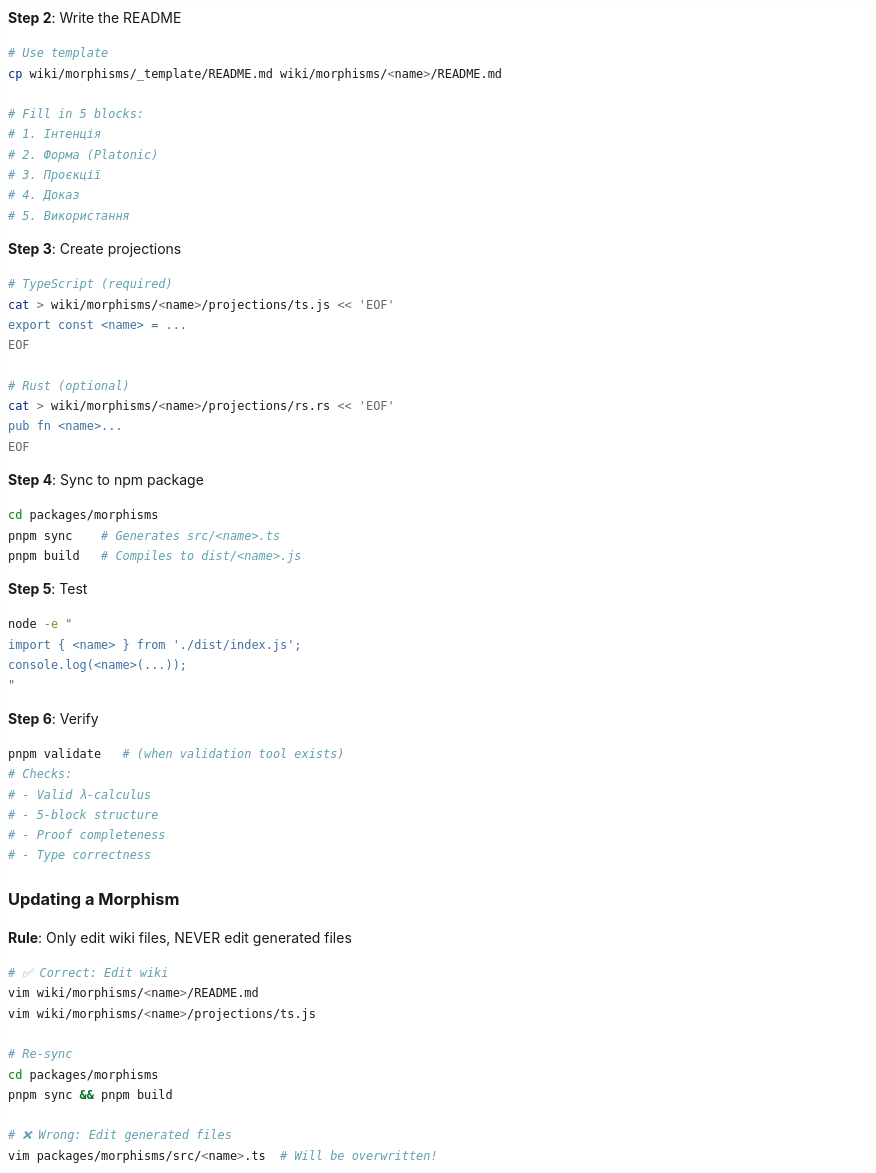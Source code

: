 **Step 2**: Write the README
```bash
# Use template
cp wiki/morphisms/_template/README.md wiki/morphisms/<name>/README.md

# Fill in 5 blocks:
# 1. Інтенція
# 2. Форма (Platonic)
# 3. Проєкції
# 4. Доказ
# 5. Використання
```

**Step 3**: Create projections
```bash
# TypeScript (required)
cat > wiki/morphisms/<name>/projections/ts.js << 'EOF'
export const <name> = ...
EOF

# Rust (optional)
cat > wiki/morphisms/<name>/projections/rs.rs << 'EOF'
pub fn <name>...
EOF
```

**Step 4**: Sync to npm package
```bash
cd packages/morphisms
pnpm sync    # Generates src/<name>.ts
pnpm build   # Compiles to dist/<name>.js
```

**Step 5**: Test
```bash
node -e "
import { <name> } from './dist/index.js';
console.log(<name>(...));
"
```

**Step 6**: Verify
```bash
pnpm validate   # (when validation tool exists)
# Checks:
# - Valid λ-calculus
# - 5-block structure
# - Proof completeness
# - Type correctness
```

### Updating a Morphism

**Rule**: Only edit wiki files, NEVER edit generated files

```bash
# ✅ Correct: Edit wiki
vim wiki/morphisms/<name>/README.md
vim wiki/morphisms/<name>/projections/ts.js

# Re-sync
cd packages/morphisms
pnpm sync && pnpm build

# ❌ Wrong: Edit generated files
vim packages/morphisms/src/<name>.ts  # Will be overwritten!
```
